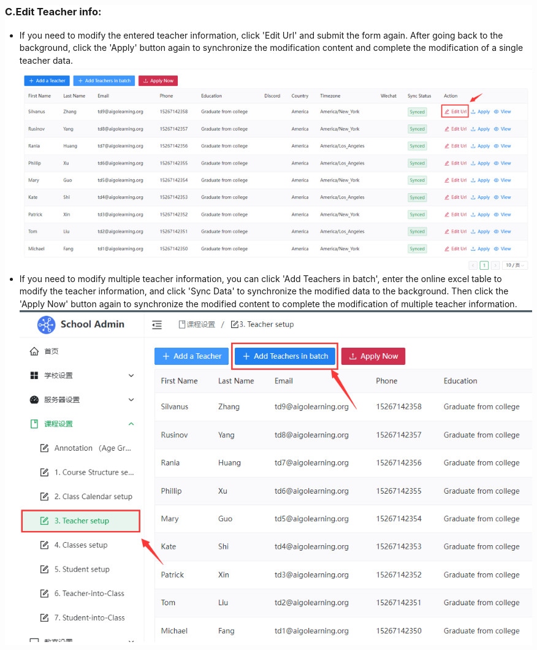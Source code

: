 ### C.Edit Teacher info:
  - If you need to modify the entered teacher information, click 'Edit Url' and submit the form again. After going back to the background, click the 'Apply' button again to synchronize the modification content and complete the modification of a single teacher data.
      ![img](../assets/m27.png)
  - If you need to modify multiple teacher information, you can click 'Add Teachers in batch', enter the online excel table to modify the teacher information, and click 'Sync Data' to synchronize the modified data to the background. Then click the 'Apply Now' button again to synchronize the modified content to complete the modification of multiple teacher information.
      ![img](../assets/m23.png)
    